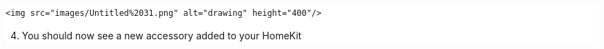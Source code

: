     <img src="images/Untitled%2031.png" alt="drawing" height="400"/>
    
4. You should now see a new accessory added to your HomeKit
    